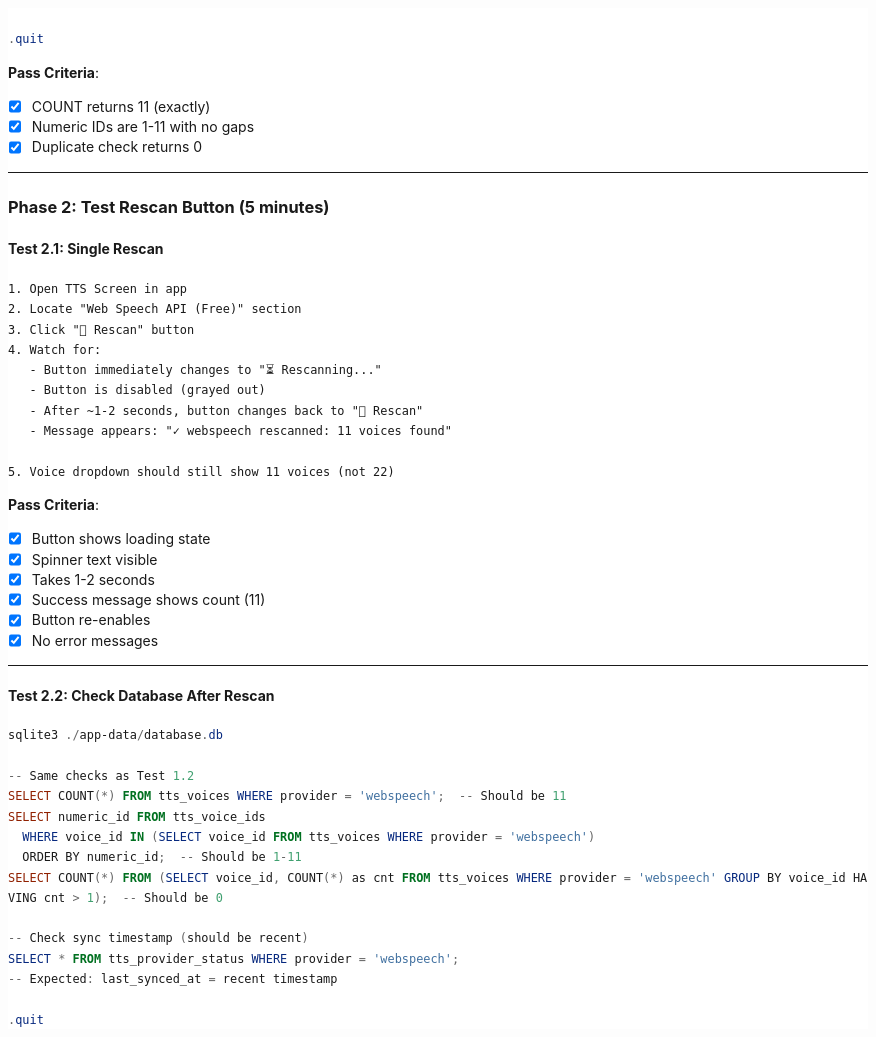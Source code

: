 ```powershell

.quit
```

**Pass Criteria**:
- [x] COUNT returns 11 (exactly)
- [x] Numeric IDs are 1-11 with no gaps
- [x] Duplicate check returns 0

---

### Phase 2: Test Rescan Button (5 minutes)

#### Test 2.1: Single Rescan
```
1. Open TTS Screen in app
2. Locate "Web Speech API (Free)" section
3. Click "🔄 Rescan" button
4. Watch for:
   - Button immediately changes to "⏳ Rescanning..."
   - Button is disabled (grayed out)
   - After ~1-2 seconds, button changes back to "🔄 Rescan"
   - Message appears: "✓ webspeech rescanned: 11 voices found"
   
5. Voice dropdown should still show 11 voices (not 22)
```

**Pass Criteria**:
- [x] Button shows loading state
- [x] Spinner text visible
- [x] Takes 1-2 seconds
- [x] Success message shows count (11)
- [x] Button re-enables
- [x] No error messages

---

#### Test 2.2: Check Database After Rescan
```powershell
sqlite3 ./app-data/database.db

-- Same checks as Test 1.2
SELECT COUNT(*) FROM tts_voices WHERE provider = 'webspeech';  -- Should be 11
SELECT numeric_id FROM tts_voice_ids 
  WHERE voice_id IN (SELECT voice_id FROM tts_voices WHERE provider = 'webspeech')
  ORDER BY numeric_id;  -- Should be 1-11
SELECT COUNT(*) FROM (SELECT voice_id, COUNT(*) as cnt FROM tts_voices WHERE provider = 'webspeech' GROUP BY voice_id HAVING cnt > 1);  -- Should be 0

-- Check sync timestamp (should be recent)
SELECT * FROM tts_provider_status WHERE provider = 'webspeech';
-- Expected: last_synced_at = recent timestamp

.quit
```
